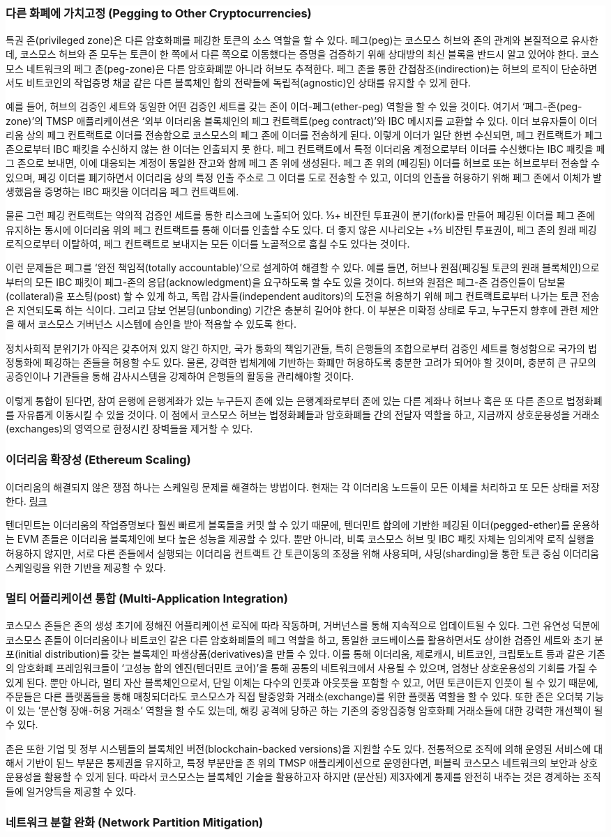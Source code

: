 ### 다른 화폐에 가치고정 (Pegging to Other Cryptocurrencies)

특권 존(privileged zone)은 다른 암호화폐를 페깅한 토큰의 소스 역할을 할 수 있다. 페그(peg)는 코스모스 허브와 존의 관계와 본질적으로 유사한데, 코스모스 허브와 존 모두는 토큰이 한 쪽에서 다른 쪽으로 이동했다는 증명을 검증하기 위해 상대방의 최신 블록을 반드시 알고 있어야 한다. 코스모스 네트워크의 페그 존(peg-zone)은 다른 암호화폐뿐 아니라 허브도 추적한다. 페그 존을 통한 간접참조(indirection)는 허브의 로직이 단순하면서도 비트코인의 작업증명 채굴 같은 다른 블록체인 합의 전략들에 독립적(agnostic)인 상태를 유지할 수 있게 한다.

예를 들어, 허브의 검증인 세트와 동일한 어떤 검증인 세트를 갖는 존이 이더-페그(ether-peg) 역할을 할 수 있을 것이다. 여기서 ‘페그-존(peg-zone)’의 TMSP 애플리케이션은 ‘외부 이더리움 블록체인의 페그 컨트랙트(peg contract)’와 IBC 메시지를 교환할 수 있다. 이더 보유자들이 이더리움 상의 페그 컨트랙트로 이더를 전송함으로 코스모스의 페그 존에 이더를 전송하게 된다. 이렇게 이더가 일단 한번 수신되면, 페그 컨트랙트가 페그 존으로부터 IBC 패킷을 수신하지 않는 한 이더는 인출되지 못 한다. 페그 컨트랙트에서 특정 이더리움 계정으로부터 이더를 수신했다는 IBC 패킷을 페그 존으로 보내면, 이에 대응되는 계정이 동일한 잔고와 함께 페그 존 위에 생성된다. 페그 존 위의 (페깅된) 이더를 허브로 또는 허브로부터 전송할 수 있으며, 페깅 이더를 폐기하면서 이더리움 상의 특정 인출 주소로 그 이더를 도로 전송할 수 있고, 이더의 인출을 허용하기 위해 페그 존에서 이체가 발생했음을 증명하는 IBC 패킷을 이더리움 페그 컨트랙트에.

물론 그런 페깅 컨트랙트는 악의적 검증인 세트를 통한 리스크에 노출되어 있다. ⅓+ 비잔틴 투표권이 분기(fork)를 만들어 페깅된 이더를 페그 존에 유지하는 동시에 이더리움 위의 페그 컨트랙트를 통해 이더를 인출할 수도 있다. 더 좋지 않은 시나리오는 +⅔ 비잔틴 투표권이, 페그 존의 원래 페깅 로직으로부터 이탈하여, 페그 컨트랙트로 보내지는 모든 이더를 노골적으로 훔칠 수도 있다는 것이다.

이런 문제들은 페그를 ‘완전 책임적(totally accountable)’으로 설계하여 해결할 수 있다. 예를 들면, 허브나 원점(페깅될 토큰의 원래 블록체인)으로부터의 모든 IBC 패킷이 페그-존의 응답(acknowledgment)을 요구하도록 할 수도 있을 것이다. 허브와 원점은 페그-존 검증인들이 담보물(collateral)을 포스팅(post) 할 수 있게 하고, 독립 감사들(independent auditors)의 도전을 허용하기 위해 페그 컨트랙트로부터 나가는 토큰 전송은 지연되도록 하는 식이다. 그리고 담보 언본딩(unbonding) 기간은 충분히 길어야 한다. 이 부분은 미확정 상태로 두고, 누구든지 향후에 관련 제안을 해서 코스모스 거버넌스 시스템에 승인을 받아 적용할 수 있도록 한다.

정치사회적 분위기가 아직은 갖추어져 있지 않긴 하지만, 국가 통화의 책임기관들, 특히 은행들의 조합으로부터 검증인 세트를 형성함으로 국가의 법정통화에 페깅하는 존들을 허용할 수도 있다. 물론, 강력한 법체계에 기반하는 화폐만 허용하도록 충분한 고려가 되어야 할 것이며, 충분히 큰 규모의 공증인이나 기관들을 통해 감사시스템을 강제하여 은행들의 활동을 관리해야할 것이다.

이렇게 통합이 된다면, 참여 은행에 은행계좌가 있는 누구든지 존에 있는 은행계좌로부터 존에 있는 다른 계좌나 허브나 혹은 또 다른 존으로 법정화폐를 자유롭게 이동시킬 수 있을 것이다. 이 점에서 코스모스 허브는 법정화폐들과 암호화폐들 간의 전달자 역할을 하고, 지금까지 상호운용성을 거래소(exchanges)의 영역으로 한정시킨 장벽들을 제거할 수 있다.

### 이더리움 확장성 (Ethereum Scaling)

이더리움의 해결되지 않은 쟁점 하나는 스케일링 문제를 해결하는 방법이다. 현재는 각 이더리움 노드들이 모든 이체를 처리하고 또 모든 상태를 저장한다. [링크](https://docs.google.com/presentation/d/1CjD0W4l4-CwHKUvfF5Vlps76fKLEC6pIwu1a_kC_YRQ/mobilepresent?slide=id.gd284b9333_0_28)

텐더민트는 이더리움의 작업증명보다 훨씬 빠르게 블록들을 커밋 할 수 있기 때문에, 텐더민트 합의에 기반한 페깅된 이더(pegged-ether)를 운용하는 EVM 존들은 이더리움 블록체인에 보다 높은 성능을 제공할 수 있다. 뿐만 아니라, 비록 코스모스 허브 및 IBC 패킷 자체는 임의계약 로직 실행을 허용하지 않지만, 서로 다른 존들에서 실행되는 이더리움 컨트랙트 간 토큰이동의 조정을 위해 사용되며, 샤딩(sharding)을 통한 토큰 중심 이더리움 스케일링을 위한 기반을 제공할 수 있다.

### 멀티 어플리케이션 통합 (Multi-Application Integration)

코스모스 존들은 존의 생성 초기에 정해진 어플리케이션 로직에 따라 작동하며, 거버넌스를 통해 지속적으로 업데이트될 수 있다. 그런 유연성 덕분에 코스모스 존들이 이더리움이나 비트코인 같은 다른 암호화폐들의 페그 역할을 하고, 동일한 코드베이스를 활용하면서도 상이한 검증인 세트와 초기 분포(initial distribution)를 갖는 블록체인 파생상품(derivatives)을 만들 수 있다. 이를 통해 이더리움, 제로캐시, 비트코인, 크립토노트 등과 같은 기존의 암호화폐 프레임워크들이 ‘고성능 합의 엔진(텐더민트 코어)’을 통해 공통의 네트워크에서 사용될 수 있으며, 엄청난 상호운용성의 기회를 가질 수 있게 된다. 뿐만 아니라, 멀티 자산 블록체인으로서, 단일 이체는 다수의 인풋과 아웃풋을 포함할 수 있고, 어떤 토큰이든지 인풋이 될 수 있기 때문에, 주문들은 다른 플랫폼들을 통해 매칭되더라도 코스모스가 직접 탈중앙화 거래소(exchange)를 위한 플랫폼 역할을 할 수 있다. 또한 존은 오더북 기능이 있는 ‘분산형 장애-허용 거래소’ 역할을 할 수도 있는데, 해킹 공격에 당하곤 하는 기존의 중앙집중형 암호화폐 거래소들에 대한 강력한 개선책이 될 수 있다.

존은 또한 기업 및 정부 시스템들의 블록체인 버전(blockchain-backed versions)을 지원할 수도 있다. 전통적으로 조직에 의해 운영된 서비스에 대해서 기반이 된느 부분은 통제권을 유지하고, 특정 부분만을 존 위의 TMSP 애플리케이션으로 운영한다면, 퍼블릭 코스모스 네트워크의 보안과 상호운용성을 활용할 수 있게 된다. 따라서 코스모스는 블록체인 기술을 활용하고자 하지만 (분산된) 제3자에게 통제를 완전히 내주는 것은 경계하는 조직들에 일거양득을 제공할 수 있다. 

### 네트워크 분할 완화 (Network Partition Mitigation)
